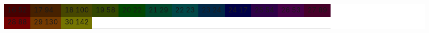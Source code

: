 <table class="ansi-table color-table pure-table">
    <tr>
        <td class="ondark" style="background:#470000">
            <span class="colorcode">16</span>
            <span class="hexcode">52</span>
        </td>
        <td class="ondark" style="background:#472100">
            <span class="colorcode">17</span>
            <span class="hexcode">94</span>
        </td>
        <td class="ondark" style="background:#474700">
            <span class="colorcode">18</span>
            <span class="hexcode">100</span>
        </td>
        <td class="ondark" style="background:#324700">
            <span class="colorcode">19</span>
            <span class="hexcode">58</span>
        </td>
        <td class="ondark" style="background:#004700">
            <span class="colorcode">20</span>
            <span class="hexcode">22</span>
        </td>
        <td class="ondark" style="background:#00472c">
            <span class="colorcode">21</span>
            <span class="hexcode">29</span>
        </td>
        <td class="ondark" style="background:#004747">
            <span class="colorcode">22</span>
            <span class="hexcode">23</span>
        </td>
        <td class="ondark" style="background:#002747">
            <span class="colorcode">23</span>
            <span class="hexcode">24</span>
        </td>
        <td class="ondark" style="background:#000047">
            <span class="colorcode">24</span>
            <span class="hexcode">17</span>
        </td>
        <td class="ondark" style="background:#2e0047">
            <span class="colorcode">25</span>
            <span class="hexcode">54</span>
        </td>
        <td class="ondark" style="background:#470047">
            <span class="colorcode">26</span>
            <span class="hexcode">53</span>
        </td>
        <td class="ondark" style="background:#47002a">
            <span class="colorcode">27</span>
            <span class="hexcode">89</span>
        </td>
    </tr>
    <tr>
        <td class="ondark" style="background:#740000">
            <span class="colorcode">28</span>
            <span class="hexcode">88</span>
        </td>
        <td class="ondark" style="background:#743a00">
            <span class="colorcode">29</span>
            <span class="hexcode">130</span>
        </td>
        <td class="ondark" style="background:#747400">
            <span class="colorcode">30</span>
            <span class="hexcode">142</span>
        </td>